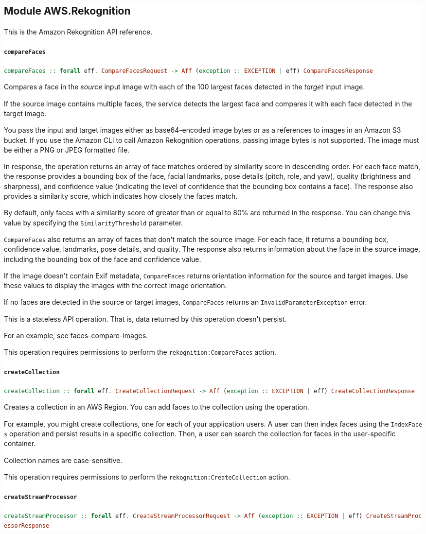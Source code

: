 ## Module AWS.Rekognition

<p>This is the Amazon Rekognition API reference.</p>

#### `compareFaces`

``` purescript
compareFaces :: forall eff. CompareFacesRequest -> Aff (exception :: EXCEPTION | eff) CompareFacesResponse
```

<p>Compares a face in the <i>source</i> input image with each of the 100 largest faces detected in the <i>target</i> input image. </p> <note> <p> If the source image contains multiple faces, the service detects the largest face and compares it with each face detected in the target image. </p> </note> <p>You pass the input and target images either as base64-encoded image bytes or as a references to images in an Amazon S3 bucket. If you use the Amazon CLI to call Amazon Rekognition operations, passing image bytes is not supported. The image must be either a PNG or JPEG formatted file. </p> <p>In response, the operation returns an array of face matches ordered by similarity score in descending order. For each face match, the response provides a bounding box of the face, facial landmarks, pose details (pitch, role, and yaw), quality (brightness and sharpness), and confidence value (indicating the level of confidence that the bounding box contains a face). The response also provides a similarity score, which indicates how closely the faces match. </p> <note> <p>By default, only faces with a similarity score of greater than or equal to 80% are returned in the response. You can change this value by specifying the <code>SimilarityThreshold</code> parameter.</p> </note> <p> <code>CompareFaces</code> also returns an array of faces that don't match the source image. For each face, it returns a bounding box, confidence value, landmarks, pose details, and quality. The response also returns information about the face in the source image, including the bounding box of the face and confidence value.</p> <p>If the image doesn't contain Exif metadata, <code>CompareFaces</code> returns orientation information for the source and target images. Use these values to display the images with the correct image orientation.</p> <p>If no faces are detected in the source or target images, <code>CompareFaces</code> returns an <code>InvalidParameterException</code> error. </p> <note> <p> This is a stateless API operation. That is, data returned by this operation doesn't persist.</p> </note> <p>For an example, see <a>faces-compare-images</a>.</p> <p>This operation requires permissions to perform the <code>rekognition:CompareFaces</code> action.</p>

#### `createCollection`

``` purescript
createCollection :: forall eff. CreateCollectionRequest -> Aff (exception :: EXCEPTION | eff) CreateCollectionResponse
```

<p>Creates a collection in an AWS Region. You can add faces to the collection using the operation. </p> <p>For example, you might create collections, one for each of your application users. A user can then index faces using the <code>IndexFaces</code> operation and persist results in a specific collection. Then, a user can search the collection for faces in the user-specific container. </p> <note> <p>Collection names are case-sensitive.</p> </note> <p>This operation requires permissions to perform the <code>rekognition:CreateCollection</code> action.</p>

#### `createStreamProcessor`

``` purescript
createStreamProcessor :: forall eff. CreateStreamProcessorRequest -> Aff (exception :: EXCEPTION | eff) CreateStreamProcessorResponse
```

